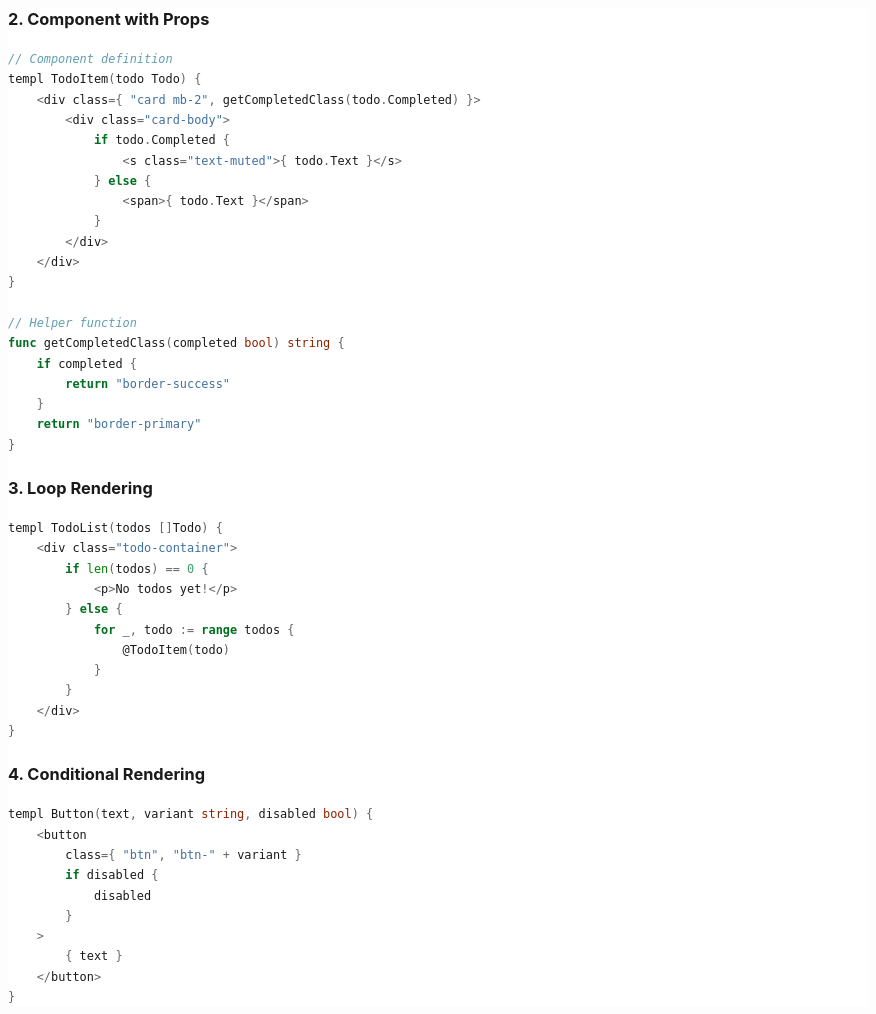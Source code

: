### 2. Component with Props

```go
// Component definition
templ TodoItem(todo Todo) {
    <div class={ "card mb-2", getCompletedClass(todo.Completed) }>
        <div class="card-body">
            if todo.Completed {
                <s class="text-muted">{ todo.Text }</s>
            } else {
                <span>{ todo.Text }</span>
            }
        </div>
    </div>
}

// Helper function
func getCompletedClass(completed bool) string {
    if completed {
        return "border-success"
    }
    return "border-primary"
}
```

### 3. Loop Rendering

```go
templ TodoList(todos []Todo) {
    <div class="todo-container">
        if len(todos) == 0 {
            <p>No todos yet!</p>
        } else {
            for _, todo := range todos {
                @TodoItem(todo)
            }
        }
    </div>
}
```

### 4. Conditional Rendering

```go
templ Button(text, variant string, disabled bool) {
    <button 
        class={ "btn", "btn-" + variant }
        if disabled {
            disabled
        }
    >
        { text }
    </button>
}
```
